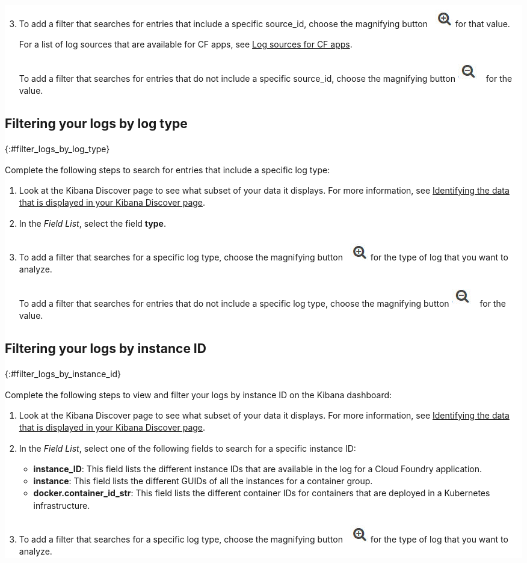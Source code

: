 3. To add a filter that searches for entries that include a specific source_id, choose the magnifying button ![Magnifying glass button in inclusive mode](images/include_field_icon.jpg "Magnifying glass button in inclusive") for that value.

    For a list of log sources that are available for CF apps, see [Log sources for CF apps](/docs/services/CloudLogAnalysis/cfapps/logging_cf_apps.html#logging_bluemix_cf_apps_log_sources).

    To add a filter that searches for entries that do not include a specific source_id, choose the magnifying button ![Magnifying glass button in exclusive mode](images/exclude_field_icon.jpg "Magnifying glass button in exclusive mode") for the value.
    


## Filtering your logs by log type
{:#filter_logs_by_log_type}

Complete the following steps to search for entries that include a specific log type:

1. Look at the Kibana Discover page to see what subset of your data it displays. For more information, see [Identifying the data that is displayed in your Kibana Discover page](/docs/services/CloudLogAnalysis/kibana/analize_logs_interactively.html#identify_data).

2. In the *Field List*, select the field **type**.

3. To add a filter that searches for a specific log type, choose the magnifying button ![Magnifying glass button in inclusive mode](images/include_field_icon.jpg "Magnifying glass button in inclusive") for the type of log that you want to analyze.

    To add a filter that searches for entries that do not include a specific log type, choose the magnifying button ![Magnifying glass button in exclusive mode](images/exclude_field_icon.jpg "Magnifying glass button in exclusive") for the value.



## Filtering your logs by instance ID
{:#filter_logs_by_instance_id}

Complete the following steps to view and filter your logs by instance ID on the Kibana dashboard:

1. Look at the Kibana Discover page to see what subset of your data it displays. For more information, see [Identifying the data that is displayed in your Kibana Discover page](/docs/services/CloudLogAnalysis/kibana/analize_logs_interactively.html#identify_data).

2. In the *Field List*, select one of the following fields to search for a specific instance ID:

    * **instance_ID**: This field lists the different instance IDs that are available in the log for a Cloud Foundry application. 
    * **instance**: This field lists the different GUIDs of all the instances for a container group. 
	* **docker.container_id_str**: This field lists the different container IDs for containers that are deployed in a Kubernetes infrastructure.
   
3. To add a filter that searches for a specific log type, choose the magnifying button ![Magnifying glass button in inclusive mode](images/include_field_icon.jpg "Magnifying glass button in inclusive") for the type of log that you want to analyze.
